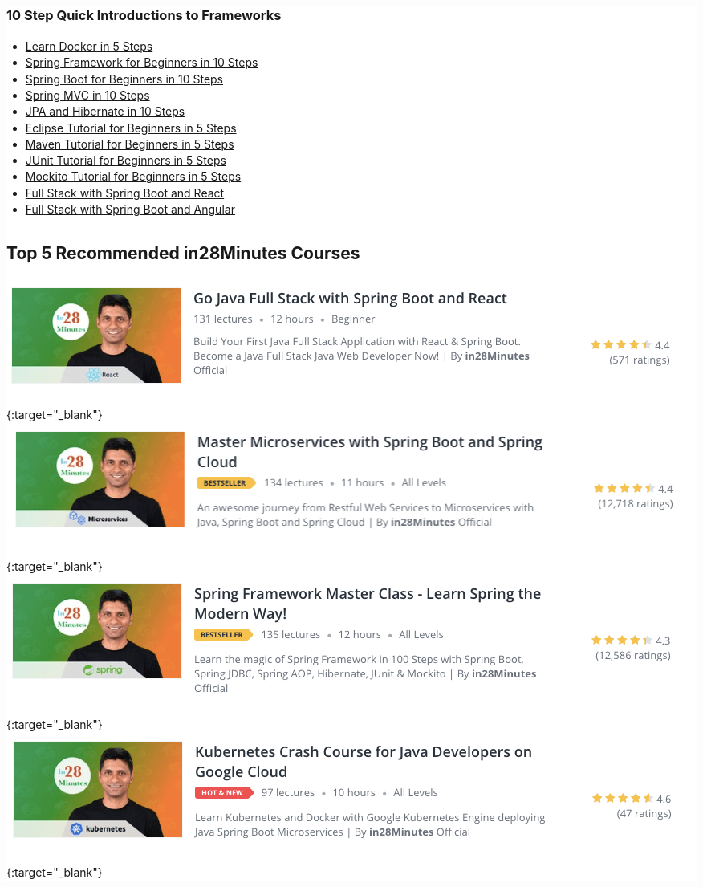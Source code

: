 ### 10 Step Quick Introductions to Frameworks

- [Learn Docker in 5 Steps](https://www.youtube.com/watch?v=Rt5G5Gj7RP0)
- [Spring Framework for Beginners in 10 Steps](https://courses.in28minutes.com/p/spring-framework-for-beginners)
- [Spring Boot for Beginners in 10 Steps](https://courses.in28minutes.com/p/spring-boot-for-beginners-in-10-steps)
- [Spring MVC in 10 Steps](https://www.youtube.com/watch?v=BjNhGaZDr0Y)
- [JPA and Hibernate in 10 Steps](https://courses.in28minutes.com/p/jpa-and-hibernate-tutorial-for-beginners-with-spring-boot)
- [Eclipse Tutorial for Beginners in 5 Steps](https://courses.in28minutes.com/p/eclipse-tutorial-for-beginners)
- [Maven Tutorial for Beginners in 5 Steps](https://courses.in28minutes.com/p/maven-tutorial-for-beginners-in-5-steps)
- [JUnit Tutorial for Beginners in 5 Steps](https://courses.in28minutes.com/p/junit-tutorial-for-beginners)
- [Mockito Tutorial for Beginners in 5 Steps](https://courses.in28minutes.com/p/mockito-for-beginner-in-5-steps)
- [Full Stack with Spring Boot and React](https://www.youtube.com/watch?v=SWXuXhZkNQc)
- [Full Stack with Spring Boot and Angular](https://www.youtube.com/watch?v=8ueiZf988qY)

## Top 5 Recommended in28Minutes Courses
[![Image](/images/Course-Go-Full-Stack-With-Spring-Boot-and-React.png "Go Full Stack with Spring Boot and React")](https://www.udemy.com/course/full-stack-application-with-spring-boot-and-react/?couponCode=NOVEMBER-2019){:target="_blank"}
[![Image](/images/Course-Master-Microservices-with-Spring-Boot-and-Spring-Cloud.png "Master Microservices with Spring Boot and Spring Cloud")](https://www.udemy.com/course/microservices-with-spring-boot-and-spring-cloud/?couponCode=NOVEMBER-2019){:target="_blank"}
[![Image](/images/Course-Spring-Framework-Master-Class---Beginner-to-Expert.png "Spring Master Class - Beginner to Expert")](https://www.udemy.com/course/spring-tutorial-for-beginners/?couponCode=NOVEMBER-2019){:target="_blank"}
[![Image](/images/Course-KubernetesCrashCourse.png "Kubernetes Crash Course for Java Spring Boot Developers")](https://www.udemy.com/course/kubernetes-crash-course-for-java-developers/?couponCode=NOVEMBER-2019){:target="_blank"}